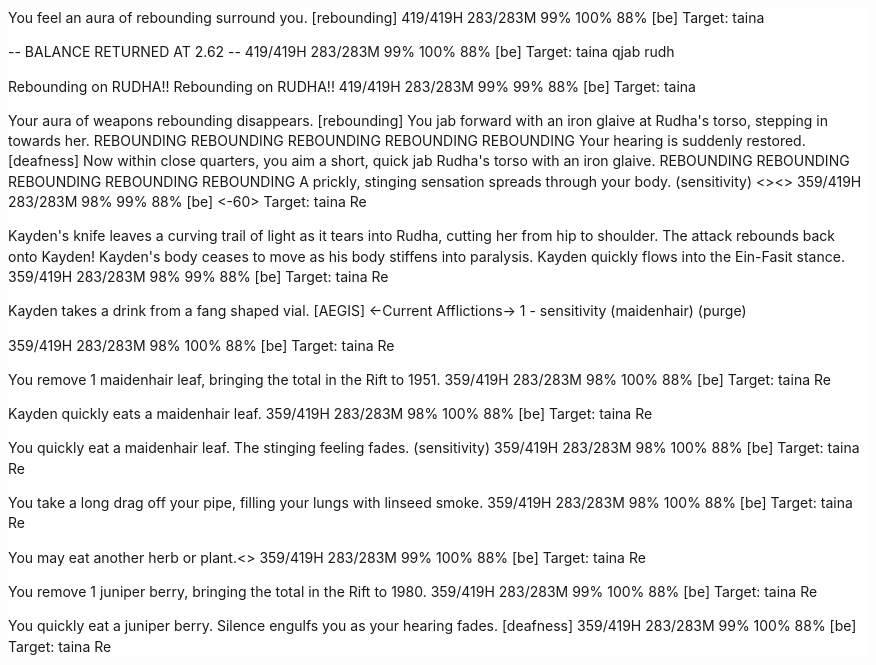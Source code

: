 You feel an aura of rebounding surround you. [rebounding]
419/419H 283/283M 99% 100% 88% [be] <bd> Target: taina

 -- BALANCE RETURNED AT 2.62 -- 
419/419H 283/283M 99% 100% 88% [be] <bd> Target: taina
qjab rudh

Rebounding on RUDHA!! Rebounding on RUDHA!!
419/419H 283/283M 99% 99% 88% [be] <bd> Target: taina

Your aura of weapons rebounding disappears. [rebounding]
You jab forward with an iron glaive at Rudha's torso, stepping in towards her.
REBOUNDING REBOUNDING REBOUNDING REBOUNDING REBOUNDING 
Your hearing is suddenly restored. [deafness]
Now within close quarters, you aim a short, quick jab Rudha's torso with an 
iron glaive.
REBOUNDING REBOUNDING REBOUNDING REBOUNDING REBOUNDING 
A prickly, stinging sensation spreads through your body. (sensitivity) <<eat maidenhair>><<rebounding>>
359/419H 283/283M 98% 99% 88% [be] <d> <-60> Target: taina Re

Kayden's knife leaves a curving trail of light as it tears into Rudha, cutting 
her from hip to shoulder.
The attack rebounds back onto Kayden!
Kayden's body ceases to move as his body stiffens into paralysis.
Kayden quickly flows into the Ein-Fasit stance.
359/419H 283/283M 98% 99% 88% [be] <d> Target: taina Re

Kayden takes a drink from a fang shaped vial.
[AEGIS] <-Current Afflictions->
 1 - sensitivity (maidenhair) (purge)

359/419H 283/283M 98% 100% 88% [be] <d> Target: taina Re

You remove 1 maidenhair leaf, bringing the total in the Rift to 1951.
359/419H 283/283M 98% 100% 88% [be] <d> Target: taina Re

Kayden quickly eats a maidenhair leaf.
359/419H 283/283M 98% 100% 88% [be] <d> Target: taina Re

You quickly eat a maidenhair leaf.
The stinging feeling fades. (sensitivity)
359/419H 283/283M 98% 100% 88% [be] <d> Target: taina Re

You take a long drag off your pipe, filling your lungs with linseed smoke.
359/419H 283/283M 98% 100% 88% [be] <d> Target: taina Re

You may eat another herb or plant.<<deafness>>
359/419H 283/283M 99% 100% 88% [be] <d> Target: taina Re

You remove 1 juniper berry, bringing the total in the Rift to 1980.
359/419H 283/283M 99% 100% 88% [be] <d> Target: taina Re

You quickly eat a juniper berry.
Silence engulfs you as your hearing fades. [deafness]
359/419H 283/283M 99% 100% 88% [be] <bd> Target: taina Re

